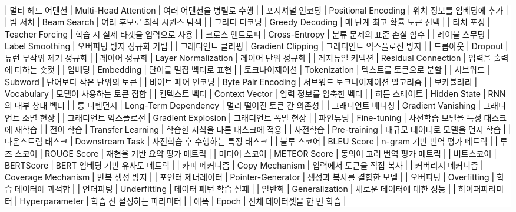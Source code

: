 | 멀티 헤드 어텐션 | Multi-Head Attention | 여러 어텐션을 병렬로 수행 |
| 포지셔널 인코딩 | Positional Encoding | 위치 정보를 임베딩에 추가 |
| 빔 서치 | Beam Search | 여러 후보로 최적 시퀀스 탐색 |
| 그리디 디코딩 | Greedy Decoding | 매 단계 최고 확률 토큰 선택 |
| 티처 포싱 | Teacher Forcing | 학습 시 실제 타겟을 입력으로 사용 |
| 크로스 엔트로피 | Cross-Entropy | 분류 문제의 표준 손실 함수 |
| 레이블 스무딩 | Label Smoothing | 오버피팅 방지 정규화 기법 |
| 그래디언트 클리핑 | Gradient Clipping | 그래디언트 익스플로전 방지 |
| 드롭아웃 | Dropout | 뉴런 무작위 제거 정규화 |
| 레이어 정규화 | Layer Normalization | 레이어 단위 정규화 |
| 레지듀얼 커넥션 | Residual Connection | 입력을 출력에 더하는 숏컷 |
| 임베딩 | Embedding | 단어를 밀집 벡터로 표현 |
| 토크나이제이션 | Tokenization | 텍스트를 토큰으로 분할 |
| 서브워드 | Subword | 단어보다 작은 단위의 토큰 |
| 바이트 페어 인코딩 | Byte Pair Encoding | 서브워드 토크나이제이션 알고리즘 |
| 보카뷸러리 | Vocabulary | 모델이 사용하는 토큰 집합 |
| 컨텍스트 벡터 | Context Vector | 입력 정보를 압축한 벡터 |
| 히든 스테이트 | Hidden State | RNN의 내부 상태 벡터 |
| 롱 디펜던시 | Long-Term Dependency | 멀리 떨어진 토큰 간 의존성 |
| 그래디언트 베니싱 | Gradient Vanishing | 그래디언트 소멸 현상 |
| 그래디언트 익스플로전 | Gradient Explosion | 그래디언트 폭발 현상 |
| 파인튜닝 | Fine-tuning | 사전학습 모델을 특정 태스크에 재학습 |
| 전이 학습 | Transfer Learning | 학습한 지식을 다른 태스크에 적용 |
| 사전학습 | Pre-training | 대규모 데이터로 모델을 먼저 학습 |
| 다운스트림 태스크 | Downstream Task | 사전학습 후 수행하는 특정 태스크 |
| 블루 스코어 | BLEU Score | n-gram 기반 번역 평가 메트릭 |
| 루즈 스코어 | ROUGE Score | 재현율 기반 요약 평가 메트릭 |
| 미티어 스코어 | METEOR Score | 동의어 고려 번역 평가 메트릭 |
| 버트스코어 | BERTScore | BERT 임베딩 기반 유사도 메트릭 |
| 카피 메커니즘 | Copy Mechanism | 입력에서 토큰을 직접 복사 |
| 커버리지 메커니즘 | Coverage Mechanism | 반복 생성 방지 |
| 포인터 제너레이터 | Pointer-Generator | 생성과 복사를 결합한 모델 |
| 오버피팅 | Overfitting | 학습 데이터에 과적합 |
| 언더피팅 | Underfitting | 데이터 패턴 학습 실패 |
| 일반화 | Generalization | 새로운 데이터에 대한 성능 |
| 하이퍼파라미터 | Hyperparameter | 학습 전 설정하는 파라미터 |
| 에폭 | Epoch | 전체 데이터셋을 한 번 학습 |